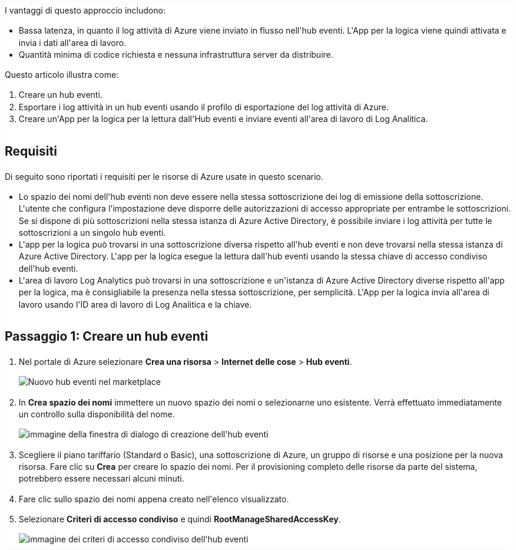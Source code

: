 I vantaggi di questo approccio includono:
- Bassa latenza, in quanto il log attività di Azure viene inviato in flusso nell'hub eventi.  L'App per la logica viene quindi attivata e invia i dati all'area di lavoro. 
- Quantità minima di codice richiesta e nessuna infrastruttura server da distribuire.

Questo articolo illustra come:
1. Creare un hub eventi. 
2. Esportare i log attività in un hub eventi usando il profilo di esportazione del log attività di Azure.
3. Creare un'App per la logica per la lettura dall'Hub eventi e inviare eventi all'area di lavoro di Log Analitica.

## <a name="requirements"></a>Requisiti
Di seguito sono riportati i requisiti per le risorse di Azure usate in questo scenario.

- Lo spazio dei nomi dell'hub eventi non deve essere nella stessa sottoscrizione dei log di emissione della sottoscrizione. L'utente che configura l'impostazione deve disporre delle autorizzazioni di accesso appropriate per entrambe le sottoscrizioni. Se si dispone di più sottoscrizioni nella stessa istanza di Azure Active Directory, è possibile inviare i log attività per tutte le sottoscrizioni a un singolo hub eventi.
- L'app per la logica può trovarsi in una sottoscrizione diversa rispetto all'hub eventi e non deve trovarsi nella stessa istanza di Azure Active Directory. L'app per la logica esegue la lettura dall'hub eventi usando la stessa chiave di accesso condiviso dell'hub eventi.
- L'area di lavoro Log Analytics può trovarsi in una sottoscrizione e un'istanza di Azure Active Directory diverse rispetto all'app per la logica, ma è consigliabile la presenza nella stessa sottoscrizione, per semplicità. L'App per la logica invia all'area di lavoro usando l'ID area di lavoro di Log Analitica e la chiave.



## <a name="step-1---create-an-event-hub"></a>Passaggio 1: Creare un hub eventi



1. Nel portale di Azure selezionare **Crea una risorsa** > **Internet delle cose** > **Hub eventi**.

   ![Nuovo hub eventi nel marketplace](media/collect-activity-logs-subscriptions/marketplace-new-event-hub.png)

3. In **Crea spazio dei nomi** immettere un nuovo spazio dei nomi o selezionarne uno esistente. Verrà effettuato immediatamente un controllo sulla disponibilità del nome.

   ![immagine della finestra di dialogo di creazione dell'hub eventi](media/collect-activity-logs-subscriptions/create-event-hub1.png)

4. Scegliere il piano tariffario (Standard o Basic), una sottoscrizione di Azure, un gruppo di risorse e una posizione per la nuova risorsa.  Fare clic su **Crea** per creare lo spazio dei nomi. Per il provisioning completo delle risorse da parte del sistema, potrebbero essere necessari alcuni minuti.
6. Fare clic sullo spazio dei nomi appena creato nell'elenco visualizzato.
7. Selezionare **Criteri di accesso condiviso** e quindi **RootManageSharedAccessKey**.

   ![immagine dei criteri di accesso condiviso dell'hub eventi](media/collect-activity-logs-subscriptions/create-event-hub7.png)
   